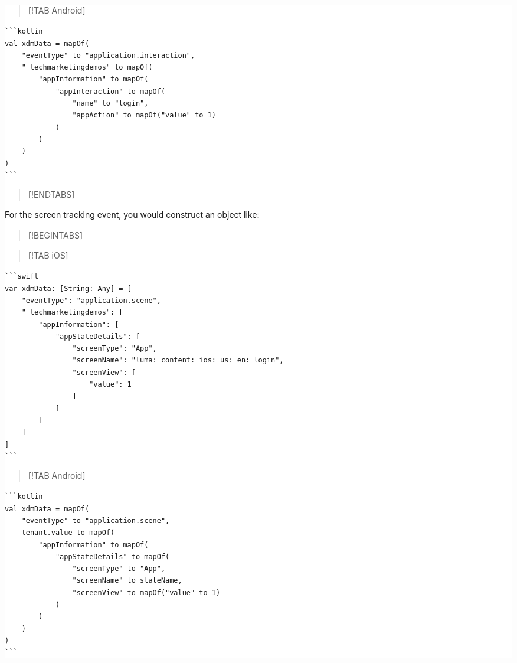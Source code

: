   >[!TAB Android]

    ```kotlin
    val xdmData = mapOf(
        "eventType" to "application.interaction",
        "_techmarketingdemos" to mapOf(
            "appInformation" to mapOf(
                "appInteraction" to mapOf(
                    "name" to "login",
                    "appAction" to mapOf("value" to 1)
                )
            )
        )
    )
    ```

  >[!ENDTABS]

  For the screen tracking event, you would construct an object like:

  >[!BEGINTABS]

  >[!TAB iOS]

    ```swift
    var xdmData: [String: Any] = [
        "eventType": "application.scene",
        "_techmarketingdemos": [
            "appInformation": [
                "appStateDetails": [
                    "screenType": "App",
                    "screenName": "luma: content: ios: us: en: login",
                    "screenView": [
                        "value": 1
                    ]
                ]
            ] 
        ]
    ]
    ```

  >[!TAB Android]

    ```kotlin
    val xdmData = mapOf(
        "eventType" to "application.scene",
        tenant.value to mapOf(
            "appInformation" to mapOf(
                "appStateDetails" to mapOf(
                    "screenType" to "App",
                    "screenName" to stateName,
                    "screenView" to mapOf("value" to 1)
                )
            )
        )
    )
    ```
